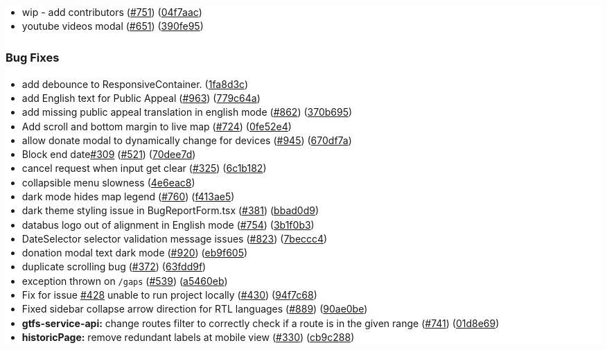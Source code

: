 * wip - add contributors ([#751](https://github.com/TomRytt/open-bus-map-search/issues/751)) ([04f7aac](https://github.com/TomRytt/open-bus-map-search/commit/04f7aac3738600c1a1740f5128249af1ef96397c))
* youtube videos modal ([#651](https://github.com/TomRytt/open-bus-map-search/issues/651)) ([390fe95](https://github.com/TomRytt/open-bus-map-search/commit/390fe9547f1c50842e10c32594d08bb205e68ad7))


### Bug Fixes

* add debounce to ResponsiveContainer. ([1fa8d3c](https://github.com/TomRytt/open-bus-map-search/commit/1fa8d3c9e5580cf8ce408e10e4a8f8f0d5f4bff4))
* add English text for Public Appeal ([#963](https://github.com/TomRytt/open-bus-map-search/issues/963)) ([779c64a](https://github.com/TomRytt/open-bus-map-search/commit/779c64ab8bccaff0fec9018ae7d1b71450a6910e))
* add missing public appeal translation in english mode ([#862](https://github.com/TomRytt/open-bus-map-search/issues/862)) ([370b695](https://github.com/TomRytt/open-bus-map-search/commit/370b695ccaddc8987d35bcd358068719fe43e7ce))
* Add scroll and bottom margin to live map ([#724](https://github.com/TomRytt/open-bus-map-search/issues/724)) ([0fe52e4](https://github.com/TomRytt/open-bus-map-search/commit/0fe52e41c47c52e75e6e6cb14954da5402b536fa))
* allow donate modal to dynamically change for devices  ([#945](https://github.com/TomRytt/open-bus-map-search/issues/945)) ([670df7a](https://github.com/TomRytt/open-bus-map-search/commit/670df7a7f5ec573bc6b13b1e5a59cdd5d6160e4a))
* Block end date[#309](https://github.com/TomRytt/open-bus-map-search/issues/309) ([#521](https://github.com/TomRytt/open-bus-map-search/issues/521)) ([70dee7d](https://github.com/TomRytt/open-bus-map-search/commit/70dee7d9eeff86001780e39c9cfe5a2f30b1b756))
* cancel request when input get clear ([#325](https://github.com/TomRytt/open-bus-map-search/issues/325)) ([6c1b182](https://github.com/TomRytt/open-bus-map-search/commit/6c1b182d960d48be31ddd5db8aa1b83d4e49cae5))
* collapsible menu slowness ([4e6eac8](https://github.com/TomRytt/open-bus-map-search/commit/4e6eac822bd24e62af992707d2f9dc4c6488db5c))
* dark mode hides map legend ([#760](https://github.com/TomRytt/open-bus-map-search/issues/760)) ([f413ae5](https://github.com/TomRytt/open-bus-map-search/commit/f413ae5d646e44a834f5d18116a5c8f5cf1ac175))
* dark theme styling issue in BugReportForm.tsx ([#381](https://github.com/TomRytt/open-bus-map-search/issues/381)) ([bbad0d9](https://github.com/TomRytt/open-bus-map-search/commit/bbad0d9134da489d0703c55d2c6682ffecaa5f86))
* databus logo out of alignment in English mode ([#754](https://github.com/TomRytt/open-bus-map-search/issues/754)) ([3b1f0b3](https://github.com/TomRytt/open-bus-map-search/commit/3b1f0b3935b1f82d600f21332a16311799ce892a))
* DateSelector selector validation message issues ([#823](https://github.com/TomRytt/open-bus-map-search/issues/823)) ([7beccc4](https://github.com/TomRytt/open-bus-map-search/commit/7beccc4f3b6aaca8beaa463d8997821fb1647248))
* donation modal text dark mode ([#920](https://github.com/TomRytt/open-bus-map-search/issues/920)) ([eb9f605](https://github.com/TomRytt/open-bus-map-search/commit/eb9f605a7f2c48d87f0416f1b7f2284ca9c6392a))
* duplicate scrolling bug ([#372](https://github.com/TomRytt/open-bus-map-search/issues/372)) ([63fdd9f](https://github.com/TomRytt/open-bus-map-search/commit/63fdd9fea8c6f5c0709660cb161a91b4e900a2b8))
* exception thrown on `/gaps` ([#539](https://github.com/TomRytt/open-bus-map-search/issues/539)) ([a5460eb](https://github.com/TomRytt/open-bus-map-search/commit/a5460eb9a99ea907db039742c2e4d32920b0ab6b))
* Fix for issue [#428](https://github.com/TomRytt/open-bus-map-search/issues/428) unable to run project locally ([#430](https://github.com/TomRytt/open-bus-map-search/issues/430)) ([94f7c68](https://github.com/TomRytt/open-bus-map-search/commit/94f7c68a0e9b93743cfbd72e8e694b5c6c4782ae))
* Fixed sidebar collapse arrow direction for RTL languages ([#889](https://github.com/TomRytt/open-bus-map-search/issues/889)) ([90ae0be](https://github.com/TomRytt/open-bus-map-search/commit/90ae0becf4f1b2d78518123a1aea5bb2826ace75))
* **gtfs-service-api:** change routes filter to correctly check if a route is in the given range ([#741](https://github.com/TomRytt/open-bus-map-search/issues/741)) ([01d8e69](https://github.com/TomRytt/open-bus-map-search/commit/01d8e6936b77bc275d1ecca45262113dfd719313))
* **historicPage:** remove redundant labels at mobile view ([#330](https://github.com/TomRytt/open-bus-map-search/issues/330)) ([cb9c288](https://github.com/TomRytt/open-bus-map-search/commit/cb9c288a50ff19b6d6617433532d834fd8039a83))